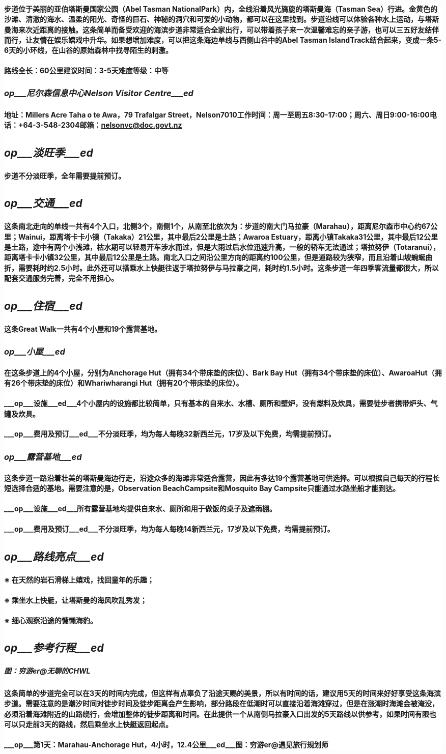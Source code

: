 #### 步道位于美丽的亚伯塔斯曼国家公园（Abel Tasman NationalPark）内，全线沿着风光旖旎的塔斯曼海（Tasman Sea）行进。金黄色的沙滩、清澈的海水、温柔的阳光、奇怪的巨石、神秘的洞穴和可爱的小动物，都可以在这里找到。步道沿线可以体验各种水上运动，与塔斯曼海来次近距离的接触。这条简单而备受欢迎的海滨步道非常适合全家出行，可以带着孩子来一次温馨难忘的亲子游，也可以三五好友结伴而行，让友情在娱乐嬉戏中升华。如果想增加难度，可以把这条海边单线与西侧山谷中的Abel Tasman IslandTrack结合起来，变成一条5-6天的小环线，在山谷的原始森林中找寻陌生的刺激。
#### 路线全长：60公里建议时间：3-5天难度等级：中等
### ___op___尼尔森信息中心Nelson Visitor Centre___ed___
#### 地址：Millers Acre Taha o te Awa，79 Trafalgar Street，Nelson7010工作时间：周一至周五8:30-17:00；周六、周日9:00-16:00电话：+64-3-548-2304邮箱：nelsonvc@doc.govt.nz
## ___op___淡旺季___ed___
#### 步道不分淡旺季，全年需要提前预订。
## ___op___交通___ed___
#### 这条南北走向的单线一共有4个入口，北侧3个，南侧1个，从南至北依次为：步道的南大门马拉豪（Marahau），距离尼尔森市中心约67公里；Wainui，距离塔卡卡小镇（Takaka）21公里，其中最后2公里是土路；Awaroa Estuary，距离小镇Takaka31公里，其中最后12公里是土路，途中有两个小浅滩，枯水期可以轻易开车涉水而过，但是大雨过后水位迅速升高，一般的轿车无法通过；塔拉努伊（Totaranui），距离塔卡卡小镇32公里，其中最后12公里是土路。南北入口之间沿公里方向的距离约100公里，但是道路较为狭窄，而且沿着山坡蜿蜒曲折，需要耗时约2.5小时。此外还可以搭乘水上快艇往返于塔拉努伊与马拉豪之间，耗时约1.5小时。这条步道一年四季客流量都很大，所以配套交通服务完善，完全不用担心。
## ___op___住宿___ed___
#### 这条Great Walk一共有4个小屋和19个露营基地。
### ___op___小屋___ed___
#### 在这条步道上的4个小屋，分别为Anchorage Hut（拥有34个带床垫的床位）、Bark Bay Hut（拥有34个带床垫的床位）、AwaroaHut（拥有26个带床垫的床位）和Whariwharangi Hut（拥有20个带床垫的床位）。
#### ___op___设施___ed___4个小屋内的设施都比较简单，只有基本的自来水、水槽、厕所和壁炉，没有燃料及炊具，需要徒步者携带炉头、气罐及炊具。
#### ___op___费用及预订___ed___不分淡旺季，均为每人每晚32新西兰元，17岁及以下免费，均需提前预订。
### ___op___露营基地___ed___
#### 这条步道一路沿着壮美的塔斯曼海边行走，沿途众多的海滩非常适合露营，因此有多达19个露营基地可供选择。可以根据自己每天的行程长短选择合适的基地。需要注意的是，Observation BeachCampsite和Mosquito Bay Campsite只能通过水路坐船才能到达。
#### ___op___设施___ed___所有露营基地均提供自来水、厕所和用于做饭的桌子及遮雨棚。
#### ___op___费用及预订___ed___不分淡旺季，均为每人每晚14新西兰元，17岁及以下免费，均需提前预订。
## ___op___路线亮点___ed___
#### ※ 在天然的岩石滑梯上嬉戏，找回童年的乐趣；
#### ※ 乘坐水上快艇，让塔斯曼的海风吹乱秀发；
#### ※ 细心观察沿途的慵懒海豹。
## ___op___参考行程___ed___
##### 图：穷游er@无聊的CHWL
#### 这条简单的步道完全可以在3天的时间内完成，但这样有点辜负了沿途天赐的美景，所以有时间的话，建议用5天的时间来好好享受这条海滨步道。需要注意的是潮汐时间对徒步时间及徒步距离会产生影响，部分路段在低潮时可以直接沿着海滩穿过，但是在涨潮时海滩会被淹没，必须沿着海滩附近的山路绕行，会增加整体的徒步距离和时间。在此提供一个从南侧马拉豪入口出发的5天路线以供参考，如果时间有限也可以只走前3天的路线，然后乘坐水上快艇返回起点。
#### ___op___第1天：Marahau-Anchorage Hut，4小时，12.4公里___ed___图：穷游er@遇见旅行规划师